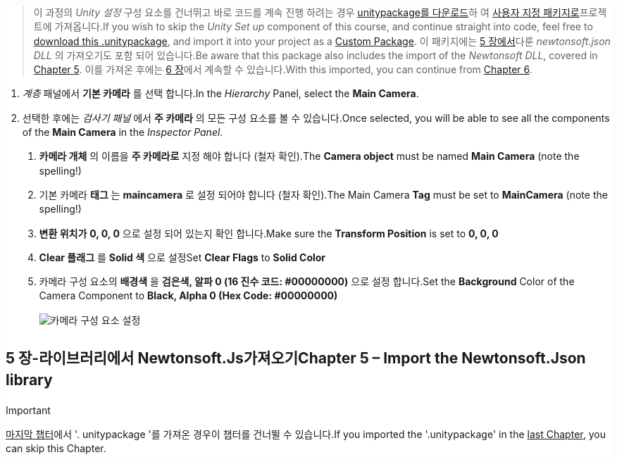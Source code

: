 > <span data-ttu-id="d3ae4-299">이 과정의 *Unity 설정* 구성 요소를 건너뛰고 바로 코드를 계속 진행 하려는 경우 [unitypackage를 다운로드](https://github.com/Microsoft/HolographicAcademy/raw/Azure-MixedReality-Labs/Azure%20Mixed%20Reality%20Labs/MR%20and%20Azure%20304%20-%20Face%20recognition/Azure-MR-304.unitypackage)하 여 [사용자 지정 패키지로](https://docs.unity3d.com/Manual/AssetPackages.html)프로젝트에 가져옵니다.</span><span class="sxs-lookup"><span data-stu-id="d3ae4-299">If you wish to skip the *Unity Set up* component of this course, and continue straight into code, feel free to [download this .unitypackage](https://github.com/Microsoft/HolographicAcademy/raw/Azure-MixedReality-Labs/Azure%20Mixed%20Reality%20Labs/MR%20and%20Azure%20304%20-%20Face%20recognition/Azure-MR-304.unitypackage), and import it into your project as a [Custom Package](https://docs.unity3d.com/Manual/AssetPackages.html).</span></span> <span data-ttu-id="d3ae4-300">이 패키지에는 [5 장에서](#chapter-5--import-the-newtonsoftjson-library)다룬 *newtonsoft.json DLL* 의 가져오기도 포함 되어 있습니다.</span><span class="sxs-lookup"><span data-stu-id="d3ae4-300">Be aware that this package also includes the import of the *Newtonsoft DLL*, covered in [Chapter 5](#chapter-5--import-the-newtonsoftjson-library).</span></span> <span data-ttu-id="d3ae4-301">이를 가져온 후에는 [6 장](#chapter-6---create-the-faceanalysis-class)에서 계속할 수 있습니다.</span><span class="sxs-lookup"><span data-stu-id="d3ae4-301">With this imported, you can continue from [Chapter 6](#chapter-6---create-the-faceanalysis-class).</span></span>

1.  <span data-ttu-id="d3ae4-302">*계층* 패널에서 **기본 카메라** 를 선택 합니다.</span><span class="sxs-lookup"><span data-stu-id="d3ae4-302">In the *Hierarchy* Panel, select the **Main Camera**.</span></span>

2.  <span data-ttu-id="d3ae4-303">선택한 후에는 *검사기 패널* 에서 **주 카메라** 의 모든 구성 요소를 볼 수 있습니다.</span><span class="sxs-lookup"><span data-stu-id="d3ae4-303">Once selected, you will be able to see all the components of the **Main Camera** in the *Inspector Panel*.</span></span>

    1. <span data-ttu-id="d3ae4-304">**카메라 개체** 의 이름을 **주 카메라로** 지정 해야 합니다 (철자 확인).</span><span class="sxs-lookup"><span data-stu-id="d3ae4-304">The **Camera object** must be named **Main Camera** (note the spelling!)</span></span>

    2. <span data-ttu-id="d3ae4-305">기본 카메라 **태그** 는 **maincamera** 로 설정 되어야 합니다 (철자 확인).</span><span class="sxs-lookup"><span data-stu-id="d3ae4-305">The Main Camera **Tag** must be set to **MainCamera** (note the spelling!)</span></span>

    3. <span data-ttu-id="d3ae4-306">**변환 위치가** **0, 0, 0** 으로 설정 되어 있는지 확인 합니다.</span><span class="sxs-lookup"><span data-stu-id="d3ae4-306">Make sure the **Transform Position** is set to **0, 0, 0**</span></span>

    4. <span data-ttu-id="d3ae4-307">**Clear 플래그** 를 **Solid 색** 으로 설정</span><span class="sxs-lookup"><span data-stu-id="d3ae4-307">Set **Clear Flags** to **Solid Color**</span></span>

    5. <span data-ttu-id="d3ae4-308">카메라 구성 요소의 **배경색** 을 **검은색, 알파 0 (16 진수 코드: #00000000)** 으로 설정 합니다.</span><span class="sxs-lookup"><span data-stu-id="d3ae4-308">Set the **Background** Color of the Camera Component to **Black, Alpha 0 (Hex Code: #00000000)**</span></span>

        ![카메라 구성 요소 설정](images/AzureLabs-Lab4-19.png) 

## <a name="chapter-5--import-the-newtonsoftjson-library"></a><span data-ttu-id="d3ae4-310">5 장-라이브러리에서 Newtonsoft.Js가져오기</span><span class="sxs-lookup"><span data-stu-id="d3ae4-310">Chapter 5 – Import the Newtonsoft.Json library</span></span>

> [!IMPORTANT]
> <span data-ttu-id="d3ae4-311">[마지막 챕터](#chapter-4---main-camera-setup)에서 '. unitypackage '를 가져온 경우이 챕터를 건너뛸 수 있습니다.</span><span class="sxs-lookup"><span data-stu-id="d3ae4-311">If you imported the '.unitypackage' in the [last Chapter](#chapter-4---main-camera-setup), you can skip this Chapter.</span></span>
